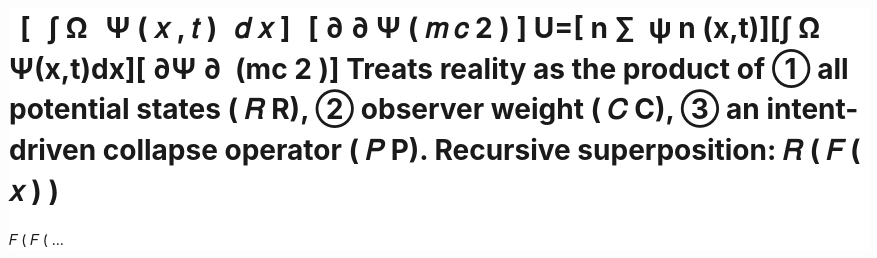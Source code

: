  
[
 ⁣
∫
Ω
 ⁣
Ψ
(
𝑥
,
𝑡
)
 
𝑑
𝑥
]
 
[
∂
∂
Ψ
(
𝑚
𝑐
2
)
]
U=[ 
n
∑
​
 ψ 
n
​
 (x,t)][∫ 
Ω
​
 Ψ(x,t)dx][ 
∂Ψ
∂
​
 (mc 
2
 )] 
Treats reality as the product of ① all potential states (
𝑅
R), ② observer weight (
𝐶
C), ③ an intent-driven collapse operator (
𝑃
P).
Recursive superposition: 
𝑅
(
𝐹
(
𝑥
)
)
=
𝐹
(
𝐹
(
…